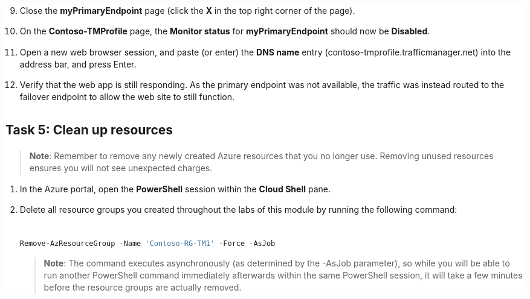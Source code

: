 9. Close the **myPrimaryEndpoint** page (click the **X** in the top right corner of the page).

10. On the **Contoso-TMProfile** page, the **Monitor status** for **myPrimaryEndpoint** should now be **Disabled**.

11. Open a new web browser session, and paste (or enter) the **DNS name** entry (contoso-tmprofile.trafficmanager.net) into the address bar, and press Enter.

12. Verify that the web app is still responding. As the primary endpoint was not available, the traffic was instead routed to the failover endpoint to allow the web site to still function.

 
 ## Task 5: Clean up resources

   >**Note**: Remember to remove any newly created Azure resources that you no longer use. Removing unused resources ensures you will not see unexpected charges.

1. In the Azure portal, open the **PowerShell** session within the **Cloud Shell** pane.

1. Delete all resource groups you created throughout the labs of this module by running the following command:

   ```powershell

   Remove-AzResourceGroup -Name 'Contoso-RG-TM1' -Force -AsJob

   ```

    >**Note**: The command executes asynchronously (as determined by the -AsJob parameter), so while you will be able to run another PowerShell command immediately afterwards within the same PowerShell session, it will take a few minutes before the resource groups are actually removed.
 

